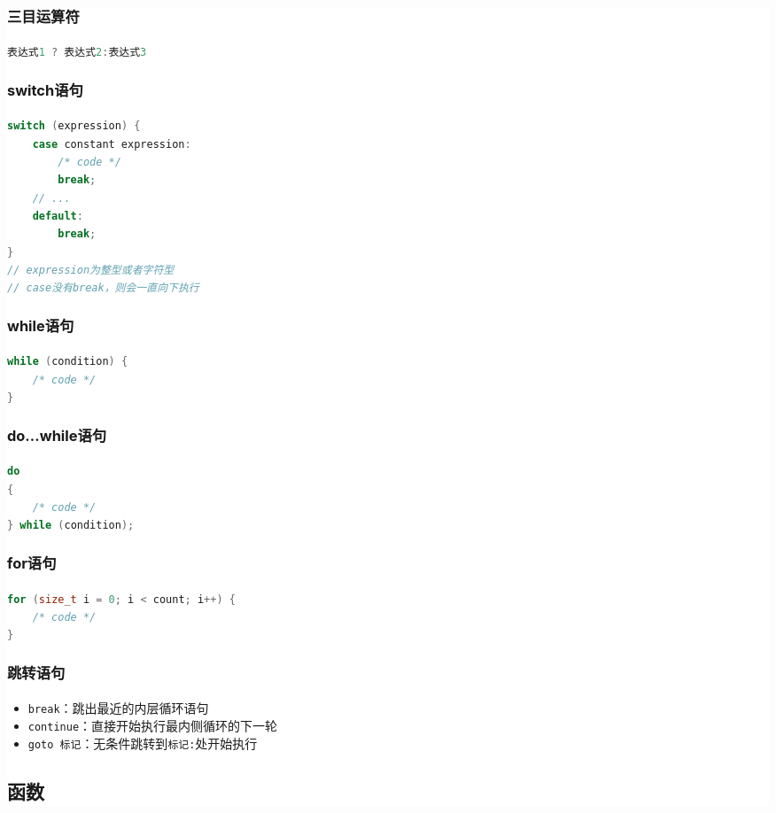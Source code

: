 ### 三目运算符

```cpp
表达式1 ? 表达式2:表达式3
```

### switch语句

```cpp
switch (expression) {
    case constant expression:
        /* code */
        break;
	// ...
    default:
        break;
}
// expression为整型或者字符型
// case没有break，则会一直向下执行
```

### while语句

```cpp
while (condition) {
    /* code */
}
```

### do…while语句

```cpp
do
{
    /* code */
} while (condition);
```

### for语句

```cpp
for (size_t i = 0; i < count; i++) {
    /* code */
}
```

### 跳转语句

- `break`：跳出最近的内层循环语句
- `continue`：直接开始执行最内侧循环的下一轮
- `goto 标记`：无条件跳转到`标记:`处开始执行



## 函数
